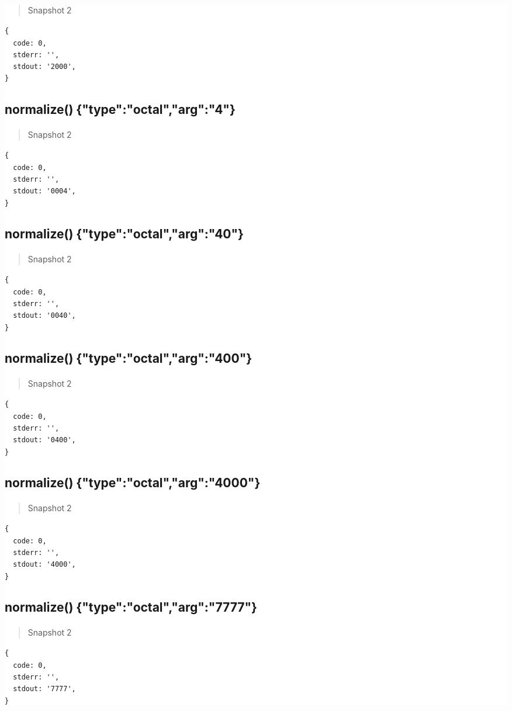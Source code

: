 > Snapshot 2

    {
      code: 0,
      stderr: '',
      stdout: '2000',
    }

## normalize() {"type":"octal","arg":"4"}

> Snapshot 2

    {
      code: 0,
      stderr: '',
      stdout: '0004',
    }

## normalize() {"type":"octal","arg":"40"}

> Snapshot 2

    {
      code: 0,
      stderr: '',
      stdout: '0040',
    }

## normalize() {"type":"octal","arg":"400"}

> Snapshot 2

    {
      code: 0,
      stderr: '',
      stdout: '0400',
    }

## normalize() {"type":"octal","arg":"4000"}

> Snapshot 2

    {
      code: 0,
      stderr: '',
      stdout: '4000',
    }

## normalize() {"type":"octal","arg":"7777"}

> Snapshot 2

    {
      code: 0,
      stderr: '',
      stdout: '7777',
    }
